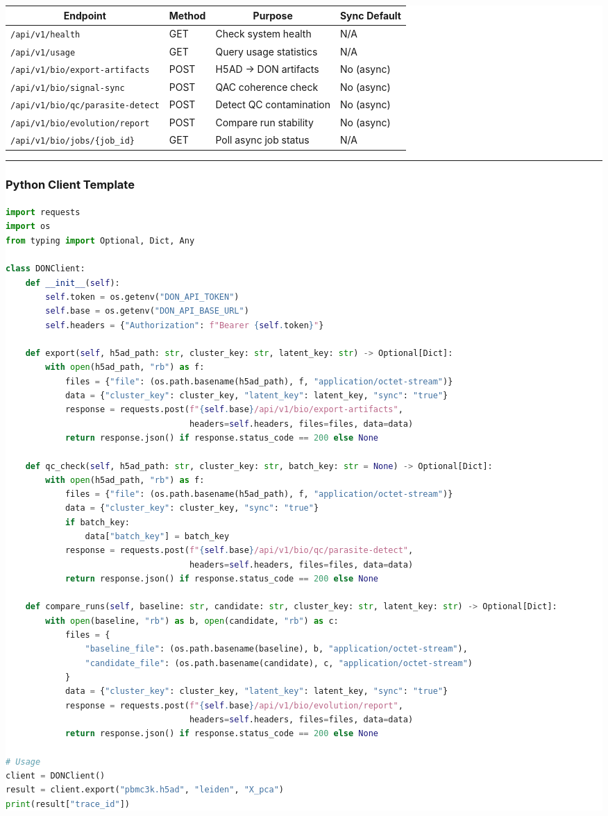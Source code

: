 | Endpoint | Method | Purpose | Sync Default |
|----------|--------|---------|--------------|
| `/api/v1/health` | GET | Check system health | N/A |
| `/api/v1/usage` | GET | Query usage statistics | N/A |
| `/api/v1/bio/export-artifacts` | POST | H5AD → DON artifacts | No (async) |
| `/api/v1/bio/signal-sync` | POST | QAC coherence check | No (async) |
| `/api/v1/bio/qc/parasite-detect` | POST | Detect QC contamination | No (async) |
| `/api/v1/bio/evolution/report` | POST | Compare run stability | No (async) |
| `/api/v1/bio/jobs/{job_id}` | GET | Poll async job status | N/A |

---

### Python Client Template

```python
import requests
import os
from typing import Optional, Dict, Any

class DONClient:
    def __init__(self):
        self.token = os.getenv("DON_API_TOKEN")
        self.base = os.getenv("DON_API_BASE_URL")
        self.headers = {"Authorization": f"Bearer {self.token}"}

    def export(self, h5ad_path: str, cluster_key: str, latent_key: str) -> Optional[Dict]:
        with open(h5ad_path, "rb") as f:
            files = {"file": (os.path.basename(h5ad_path), f, "application/octet-stream")}
            data = {"cluster_key": cluster_key, "latent_key": latent_key, "sync": "true"}
            response = requests.post(f"{self.base}/api/v1/bio/export-artifacts",
                                     headers=self.headers, files=files, data=data)
            return response.json() if response.status_code == 200 else None

    def qc_check(self, h5ad_path: str, cluster_key: str, batch_key: str = None) -> Optional[Dict]:
        with open(h5ad_path, "rb") as f:
            files = {"file": (os.path.basename(h5ad_path), f, "application/octet-stream")}
            data = {"cluster_key": cluster_key, "sync": "true"}
            if batch_key:
                data["batch_key"] = batch_key
            response = requests.post(f"{self.base}/api/v1/bio/qc/parasite-detect",
                                     headers=self.headers, files=files, data=data)
            return response.json() if response.status_code == 200 else None

    def compare_runs(self, baseline: str, candidate: str, cluster_key: str, latent_key: str) -> Optional[Dict]:
        with open(baseline, "rb") as b, open(candidate, "rb") as c:
            files = {
                "baseline_file": (os.path.basename(baseline), b, "application/octet-stream"),
                "candidate_file": (os.path.basename(candidate), c, "application/octet-stream")
            }
            data = {"cluster_key": cluster_key, "latent_key": latent_key, "sync": "true"}
            response = requests.post(f"{self.base}/api/v1/bio/evolution/report",
                                     headers=self.headers, files=files, data=data)
            return response.json() if response.status_code == 200 else None

# Usage
client = DONClient()
result = client.export("pbmc3k.h5ad", "leiden", "X_pca")
print(result["trace_id"])
```